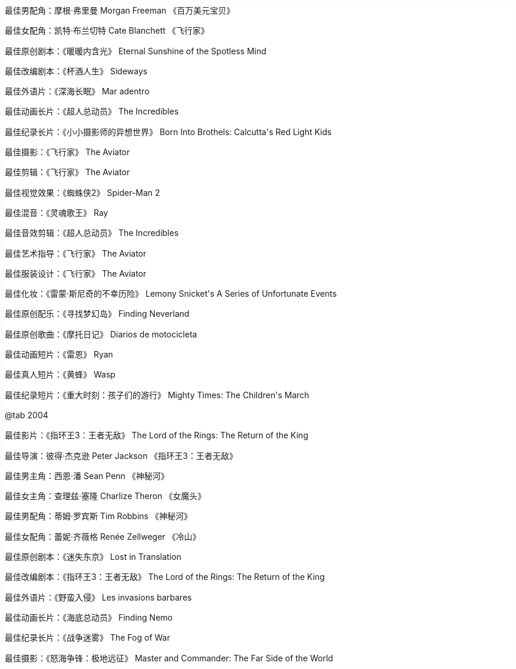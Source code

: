 最佳男配角：摩根·弗里曼 Morgan Freeman 《百万美元宝贝》

最佳女配角：凯特·布兰切特 Cate Blanchett 《飞行家》

最佳原创剧本：《暖暖内含光》 Eternal Sunshine of the Spotless Mind

最佳改编剧本：《杯酒人生》 Sideways

最佳外语片：《深海长眠》 Mar adentro

最佳动画长片：《超人总动员》 The Incredibles

最佳纪录长片：《小小摄影师的异想世界》 Born Into Brothels: Calcutta's Red Light Kids

最佳摄影：《飞行家》 The Aviator

最佳剪辑：《飞行家》 The Aviator

最佳视觉效果：《蜘蛛侠2》 Spider-Man 2

最佳混音：《灵魂歌王》 Ray

最佳音效剪辑：《超人总动员》 The Incredibles

最佳艺术指导：《飞行家》 The Aviator

最佳服装设计：《飞行家》 The Aviator

最佳化妆：《雷蒙·斯尼奇的不幸历险》 Lemony Snicket's A Series of Unfortunate Events

最佳原创配乐：《寻找梦幻岛》 Finding Neverland

最佳原创歌曲：《摩托日记》 Diarios de motocicleta

最佳动画短片：《雷恩》 Ryan

最佳真人短片：《黄蜂》 Wasp

最佳纪录短片：《重大时刻：孩子们的游行》 Mighty Times: The Children's March

@tab 2004

最佳影片：《指环王3：王者无敌》 The Lord of the Rings: The Return of the King

最佳导演：彼得·杰克逊 Peter Jackson 《指环王3：王者无敌》

最佳男主角：西恩·潘 Sean Penn 《神秘河》

最佳女主角：查理兹·塞隆 Charlize Theron 《女魔头》

最佳男配角：蒂姆·罗宾斯 Tim Robbins 《神秘河》

最佳女配角：蕾妮·齐薇格 Renée Zellweger 《冷山》

最佳原创剧本：《迷失东京》 Lost in Translation

最佳改编剧本：《指环王3：王者无敌》 The Lord of the Rings: The Return of the King

最佳外语片：《野蛮入侵》 Les invasions barbares

最佳动画长片：《海底总动员》 Finding Nemo

最佳纪录长片：《战争迷雾》 The Fog of War

最佳摄影：《怒海争锋：极地远征》 Master and Commander: The Far Side of the World
